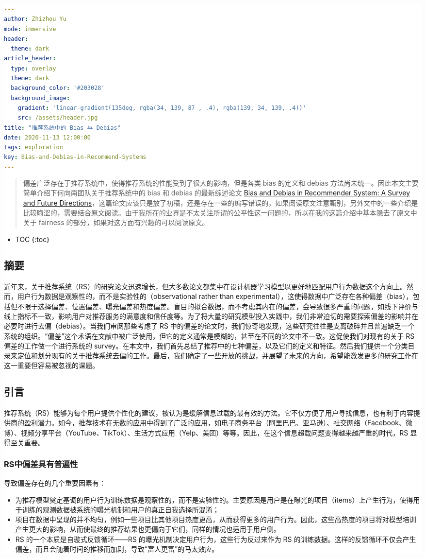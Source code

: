 ```yaml
---
author: Zhizhou Yu
mode: immersive
header:
  theme: dark
article_header:
  type: overlay
  theme: dark
  background_color: '#203028'
  background_image:
    gradient: 'linear-gradient(135deg, rgba(34, 139, 87 , .4), rgba(139, 34, 139, .4))'
    src: /assets/header.jpg
title: "推荐系统中的 Bias 与 Debias"
date: 2020-11-13 12:00:00
tags: exploration
key: Bias-and-Debias-in-Recommend-Systems
---
```


>偏差广泛存在于推荐系统中，使得推荐系统的性能受到了很大的影响，但是各类 bias 的定义和 debias 方法尚未统一。因此本文主要简单介绍下何向南团队关于推荐系统中的 bias 和 debias 的最新综述论文 [Bias and Debias in Recommender System: A Survey and Future Directions](https://arxiv.org/pdf/2010.03240)，这篇论文应该只是放了初稿，还是存在一些的编写错误的，如果阅读原文注意甄别，另外文中的一些介绍是比较晦涩的，需要结合原文阅读。由于我所在的业界是不太关注所谓的公平性这一问题的，所以在我的这篇介绍中基本隐去了原文中关于 fairness 的部分，如果对这方面有兴趣的可以阅读原文。



* TOC
{:toc}

## 摘要

近年来，关于推荐系统（RS）的研究论文迅速增长，但大多数论文都集中在设计机器学习模型以更好地匹配用户行为数据这个方向上。然而，用户行为数据是观察性的，而不是实验性的（observational rather than experimental），这使得数据中广泛存在各种偏差（bias），包括但不限于选择偏差、位置偏差、曝光偏差和热度偏差。盲目的拟合数据，而不考虑其内在的偏差，会导致很多严重的问题，如线下评价与线上指标不一致，影响用户对推荐服务的满意度和信任度等。为了将大量的研究模型投入实践中，我们非常迫切的需要探索偏差的影响并在必要时进行去偏（debias）。当我们审阅那些考虑了 RS 中的偏差的论文时，我们惊奇地发现，这些研究往往是支离破碎并且普遍缺乏一个系统的组织。“偏差”这个术语在文献中被广泛使用，但它的定义通常是模糊的，甚至在不同的论文中不一致。这促使我们对现有的关于 RS 偏差的工作做一个进行系统的 survey。在本文中，我们首先总结了推荐中的七种偏差，以及它们的定义和特征。然后我们提供一个分类目录来定位和划分现有的关于推荐系统去偏的工作。最后，我们确定了一些开放的挑战，并展望了未来的方向，希望能激发更多的研究工作在这一重要但容易被忽视的课题。



## 引言

推荐系统（RS）能够为每个用户提供个性化的建议，被认为是缓解信息过载的最有效的方法。它不仅方便了用户寻找信息，也有利于内容提供商的盈利潜力。如今，推荐技术在无数的应用中得到了广泛的应用，如电子商务平台（阿里巴巴、亚马逊）、社交网络（Facebook、微博）、视频分享平台（YouTube、TikTok）、生活方式应用（Yelp、美团）等等。因此，在这个信息超载问题变得越来越严重的时代，RS 显得至关重要。

### RS中偏差具有普遍性

导致偏差存在的几个重要因素有：

- 为推荐模型奠定基调的用户行为训练数据是观察性的，而不是实验性的。主要原因是用户是在曝光的项目（items）上产生行为，使得用于训练的观测数据被系统的曝光机制和用户的真正自我选择所混淆；
- 项目在数据中呈现的并不均匀，例如一些项目比其他项目热度更高，从而获得更多的用户行为。因此，这些高热度的项目将对模型培训产生更大的影响，从而使最终的推荐结果也更偏向于它们，同样的情况也适用于用户侧。
- RS 的一个本质是自璇式反馈循环——RS 的曝光机制决定用户行为，这些行为反过来作为 RS 的训练数据。这样的反馈循环不仅会产生偏差，而且会随着时间的推移而加剧，导致“富人更富”的马太效应。
